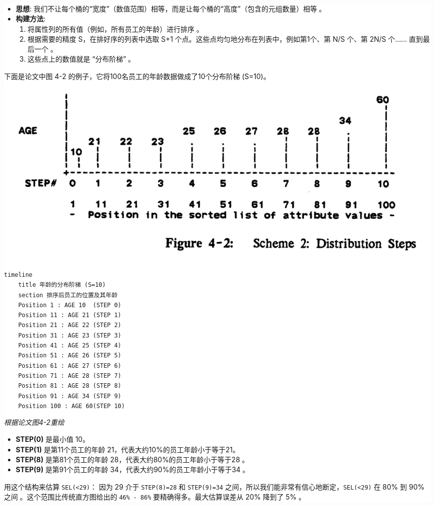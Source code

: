   * **思想**: 我们不让每个桶的“宽度”（数值范围）相等，而是让每个桶的“高度”（包含的元组数量）相等 。
  * **构建方法**:
    1.  将属性列的所有值（例如，所有员工的年龄）进行排序 。
    2.  根据需要的精度 S，在排好序的列表中选取 S+1 个点。这些点均匀地分布在列表中，例如第1个、第 N/S 个、第 2N/S 个…… 直到最后一个 。
    3.  这些点上的数值就是 “分布阶梯” 。

下面是论文中图 4-2 的例子，它将100名员工的年龄数据做成了10个分布阶梯 (S=10)。 ![pic](20251011_09_pic_002.jpg)  

```mermaid
timeline
    title 年龄的分布阶梯 (S=10)
    section 排序后员工的位置及其年龄
    Position 1 : AGE 10  (STEP 0)
    Position 11 : AGE 21 (STEP 1)
    Position 21 : AGE 22 (STEP 2)
    Position 31 : AGE 23 (STEP 3)
    Position 41 : AGE 25 (STEP 4)
    Position 51 : AGE 26 (STEP 5)
    Position 61 : AGE 27 (STEP 6)
    Position 71 : AGE 28 (STEP 7)
    Position 81 : AGE 28 (STEP 8)
    Position 91 : AGE 34 (STEP 9)
    Position 100 : AGE 60(STEP 10)
```

*根据论文图4-2重绘* 

  * **STEP(0)** 是最小值 10。
  * **STEP(1)** 是第11个员工的年龄 21，代表大约10%的员工年龄小于等于21。
  * **STEP(8)** 是第81个员工的年龄 28，代表大约80%的员工年龄小于等于28 。
  * **STEP(9)** 是第91个员工的年龄 34，代表大约90%的员工年龄小于等于34 。

用这个结构来估算 `SEL(<29)`：
因为 29 介于 `STEP(8)=28` 和 `STEP(9)=34` 之间，所以我们能非常有信心地断定，`SEL(<29)` 在 80% 到 90% 之间 。这个范围比传统直方图给出的 `46% - 86%` 要精确得多。最大估算误差从 20% 降到了 5% 。
